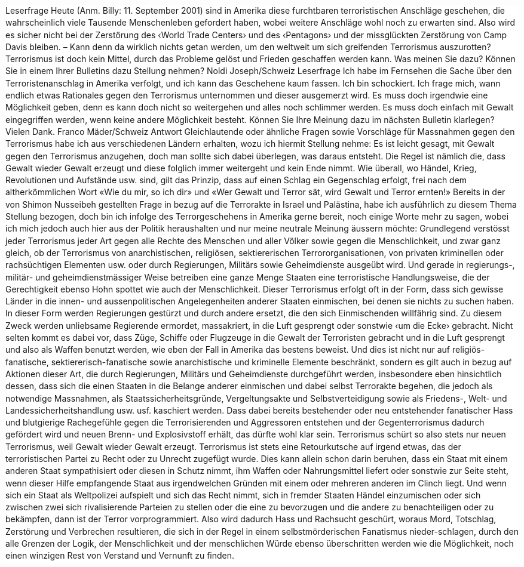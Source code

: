 Leserfrage
Heute (Anm. Billy: 11. September 2001) sind in Amerika diese furchtbaren terroristischen Anschläge geschehen, die wahrscheinlich viele Tausende Menschenleben gefordert haben, wobei weitere Anschläge wohl noch zu erwarten sind. Also wird es sicher nicht bei der Zerstörung des ‹World Trade Centers› und des ‹Pentagons› und der missglückten Zerstörung von Camp Davis bleiben. – Kann denn da wirklich nichts getan werden, um den weltweit um sich greifenden Terrorismus auszurotten? Terrorismus ist doch kein Mittel, durch das Probleme gelöst und Frieden geschaffen werden kann. Was meinen Sie dazu? Können Sie in einem Ihrer Bulletins dazu Stellung nehmen?
Noldi Joseph/Schweiz
Leserfrage
Ich habe im Fernsehen die Sache über den Terroristenanschlag in Amerika verfolgt, und ich kann das Geschehene kaum fassen. Ich bin schockiert. Ich frage mich, wann endlich etwas Rationales gegen den Terrorismus unternommen und dieser ausgemerzt wird. Es muss doch irgendwie eine Möglichkeit geben, denn es kann doch nicht so weitergehen und alles noch schlimmer werden. Es muss doch einfach mit Gewalt eingegriffen werden, wenn keine andere Möglichkeit besteht. Können Sie Ihre Meinung dazu im nächsten Bulletin klarlegen? Vielen Dank.
Franco Mäder/Schweiz
Antwort
Gleichlautende oder ähnliche Fragen sowie Vorschläge für Massnahmen gegen den Terrorismus habe ich aus verschiedenen Ländern erhalten, wozu ich hiermit Stellung nehme:
Es ist leicht gesagt, mit Gewalt gegen den Terrorismus anzugehen, doch man sollte sich dabei überlegen, was daraus entsteht. Die Regel ist nämlich die, dass Gewalt wieder Gewalt erzeugt und diese folglich immer weitergeht und kein Ende nimmt. Wie überall, wo Händel, Krieg, Revolutionen und Aufstände usw. sind, gilt das Prinzip, dass auf einen Schlag ein Gegenschlag erfolgt, frei nach dem altherkömmlichen Wort «Wie du mir, so ich dir» und «Wer Gewalt und Terror sät, wird Gewalt und Terror ernten!»
Bereits in der von Shimon Nusseibeh gestellten Frage in bezug auf die Terrorakte in Israel und Palästina, habe ich ausführlich zu diesem Thema Stellung bezogen, doch bin ich infolge des Terrorgeschehens in Amerika gerne bereit, noch einige Worte mehr zu sagen, wobei ich mich jedoch auch hier aus der Politik heraushalten und nur meine neutrale Meinung äussern möchte: Grundlegend verstösst jeder Terrorismus jeder Art gegen alle Rechte des Menschen und aller Völker sowie gegen die Menschlichkeit, und zwar ganz gleich, ob der Terrorismus von anarchistischen, religiösen, sektiererischen Terrororganisationen, von privaten kriminellen oder rachsüchtigen Elementen usw. oder durch Regierungen, Militärs sowie Geheimdienste ausgeübt wird. Und gerade in regierungs-, militär- und geheimdienstmässiger Weise betreiben eine ganze Menge Staaten eine terroristische Handlungsweise, die der Gerechtigkeit ebenso Hohn spottet wie auch der Menschlichkeit. Dieser Terrorismus erfolgt oft in der Form, dass sich gewisse Länder in die innen- und aussenpolitischen Angelegenheiten anderer Staaten einmischen, bei denen sie nichts zu suchen haben. In dieser Form werden Regierungen gestürzt und durch andere ersetzt, die den sich Einmischenden willfährig sind. Zu diesem Zweck werden unliebsame Regierende ermordet, massakriert, in die Luft gesprengt oder sonstwie ‹um die Ecke› gebracht. Nicht selten kommt es dabei vor, dass Züge, Schiffe oder Flugzeuge in die Gewalt der Terroristen gebracht und in die Luft gesprengt und also als Waffen benutzt werden, wie eben der Fall in Amerika das bestens beweist. Und dies ist nicht nur auf religiös-fanatische, sektiererisch-fanatische sowie anarchistische und kriminelle Elemente beschränkt, sondern es gilt auch in bezug auf Aktionen dieser Art, die durch Regierungen, Militärs und Geheimdienste durchgeführt werden, insbesondere eben hinsichtlich dessen, dass sich die einen Staaten in die Belange anderer einmischen und dabei selbst Terrorakte begehen, die jedoch als notwendige Massnahmen, als Staatssicherheitsgründe, Vergeltungsakte und Selbstverteidigung sowie als Friedens-, Welt- und Landessicherheitshandlung usw. usf. kaschiert werden. Dass dabei bereits bestehender oder neu entstehender fanatischer Hass und blutgierige Rachegefühle gegen die Terrorisierenden und Aggressoren entstehen und der Gegenterrorismus dadurch gefördert wird und neuen Brenn- und Explosivstoff erhält, das dürfte wohl klar sein. Terrorismus schürt so also stets nur neuen Terrorismus, weil Gewalt wieder Gewalt erzeugt.
Terrorismus ist stets eine Retourkutsche auf irgend etwas, das der terroristischen Partei zu Recht oder zu Unrecht zugefügt wurde. Dies kann allein schon darin beruhen, dass ein Staat mit einem anderen Staat sympathisiert oder diesen in Schutz nimmt, ihm Waffen oder Nahrungsmittel liefert oder sonstwie zur Seite steht, wenn dieser Hilfe empfangende Staat aus irgendwelchen Gründen mit einem oder mehreren anderen im Clinch liegt. Und wenn sich ein Staat als Weltpolizei aufspielt und sich das Recht nimmt, sich in fremder Staaten Händel einzumischen oder sich zwischen zwei sich rivalisierende Parteien zu stellen oder die eine zu bevorzugen und die andere zu benachteiligen oder zu bekämpfen, dann ist der Terror vorprogrammiert. Also wird dadurch Hass und Rachsucht geschürt, woraus Mord, Totschlag, Zerstörung und Verbrechen resultieren, die sich in der Regel in einem selbstmörderischen Fanatismus nieder-schlagen, durch den alle Grenzen der Logik, der Menschlichkeit und der menschlichen Würde ebenso überschritten werden wie die Möglichkeit, noch einen winzigen Rest von Verstand und Vernunft zu finden.